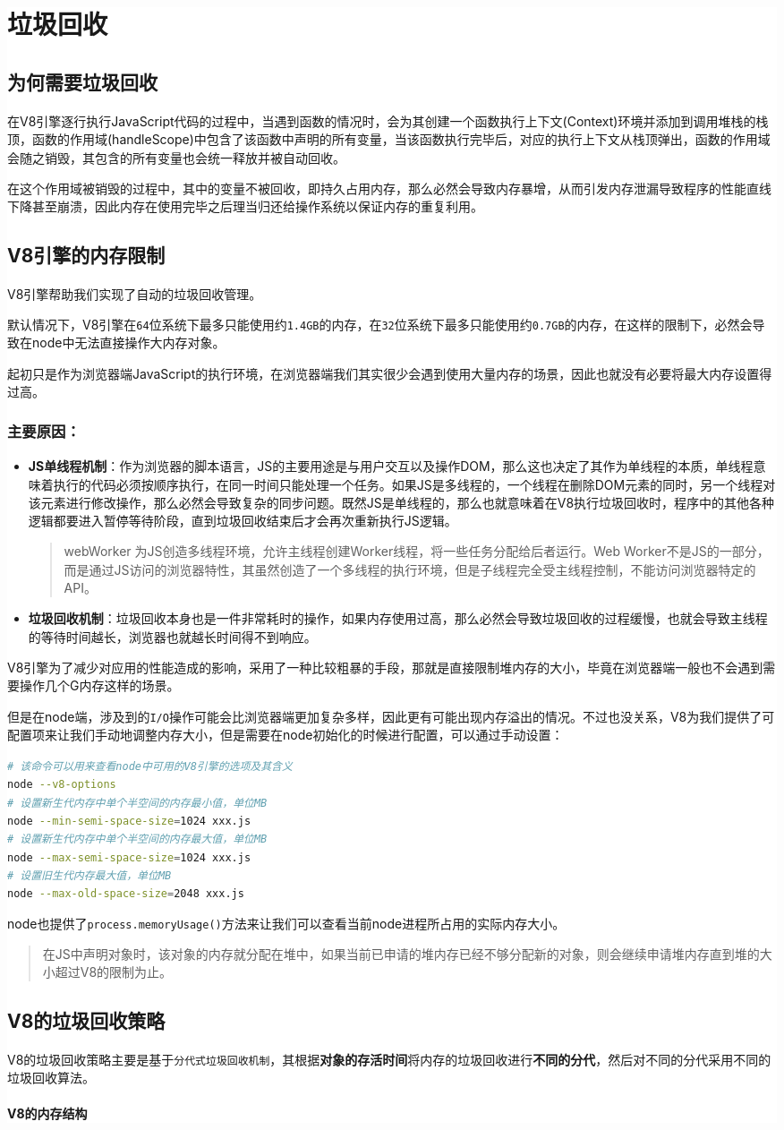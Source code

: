 # 垃圾回收

## 为何需要垃圾回收

在V8引擎逐行执行JavaScript代码的过程中，当遇到函数的情况时，会为其创建一个函数执行上下文(Context)环境并添加到调用堆栈的栈顶，函数的作用域(handleScope)中包含了该函数中声明的所有变量，当该函数执行完毕后，对应的执行上下文从栈顶弹出，函数的作用域会随之销毁，其包含的所有变量也会统一释放并被自动回收。

在这个作用域被销毁的过程中，其中的变量不被回收，即持久占用内存，那么必然会导致内存暴增，从而引发内存泄漏导致程序的性能直线下降甚至崩溃，因此内存在使用完毕之后理当归还给操作系统以保证内存的重复利用。

## V8引擎的内存限制

V8引擎帮助我们实现了自动的垃圾回收管理。

默认情况下，V8引擎在`64`位系统下最多只能使用约`1.4GB`的内存，在`32`位系统下最多只能使用约`0.7GB`的内存，在这样的限制下，必然会导致在node中无法直接操作大内存对象。

起初只是作为浏览器端JavaScript的执行环境，在浏览器端我们其实很少会遇到使用大量内存的场景，因此也就没有必要将最大内存设置得过高。

### 主要原因：

- **JS单线程机制**：作为浏览器的脚本语言，JS的主要用途是与用户交互以及操作DOM，那么这也决定了其作为单线程的本质，单线程意味着执行的代码必须按顺序执行，在同一时间只能处理一个任务。如果JS是多线程的，一个线程在删除DOM元素的同时，另一个线程对该元素进行修改操作，那么必然会导致复杂的同步问题。既然JS是单线程的，那么也就意味着在V8执行垃圾回收时，程序中的其他各种逻辑都要进入暂停等待阶段，直到垃圾回收结束后才会再次重新执行JS逻辑。

  > webWorker 为JS创造多线程环境，允许主线程创建Worker线程，将一些任务分配给后者运行。Web Worker不是JS的一部分，而是通过JS访问的浏览器特性，其虽然创造了一个多线程的执行环境，但是子线程完全受主线程控制，不能访问浏览器特定的API。

- **垃圾回收机制**：垃圾回收本身也是一件非常耗时的操作，如果内存使用过高，那么必然会导致垃圾回收的过程缓慢，也就会导致主线程的等待时间越长，浏览器也就越长时间得不到响应。

V8引擎为了减少对应用的性能造成的影响，采用了一种比较粗暴的手段，那就是直接限制堆内存的大小，毕竟在浏览器端一般也不会遇到需要操作几个G内存这样的场景。

但是在node端，涉及到的`I/O`操作可能会比浏览器端更加复杂多样，因此更有可能出现内存溢出的情况。不过也没关系，V8为我们提供了可配置项来让我们手动地调整内存大小，但是需要在node初始化的时候进行配置，可以通过手动设置：

```bash
# 该命令可以用来查看node中可用的V8引擎的选项及其含义
node --v8-options
# 设置新生代内存中单个半空间的内存最小值，单位MB
node --min-semi-space-size=1024 xxx.js
# 设置新生代内存中单个半空间的内存最大值，单位MB
node --max-semi-space-size=1024 xxx.js
# 设置旧生代内存最大值，单位MB
node --max-old-space-size=2048 xxx.js
```

node也提供了`process.memoryUsage()`方法来让我们可以查看当前node进程所占用的实际内存大小。

> 在JS中声明对象时，该对象的内存就分配在堆中，如果当前已申请的堆内存已经不够分配新的对象，则会继续申请堆内存直到堆的大小超过V8的限制为止。

## V8的垃圾回收策略

V8的垃圾回收策略主要是基于`分代式垃圾回收机制`，其根据**对象的存活时间**将内存的垃圾回收进行**不同的分代**，然后对不同的分代采用不同的垃圾回收算法。

#### V8的内存结构
